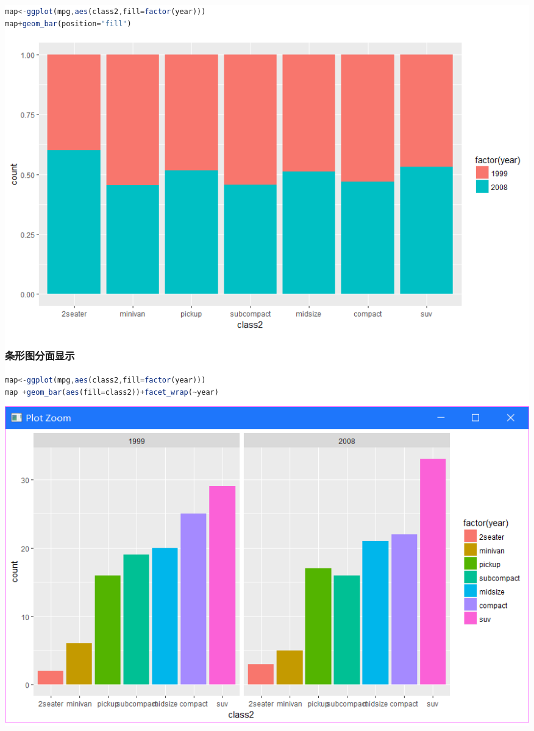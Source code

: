 ```js
map<-ggplot(mpg,aes(class2,fill=factor(year)))
map+geom_bar(position="fill")  
```
![](assets/markdown-img-paste-20170412214549202.png)
###   条形图分面显示
```js
map<-ggplot(mpg,aes(class2,fill=factor(year)))
map +geom_bar(aes(fill=class2))+facet_wrap(~year)
```
![](assets/markdown-img-paste-20170412214737500.png)

